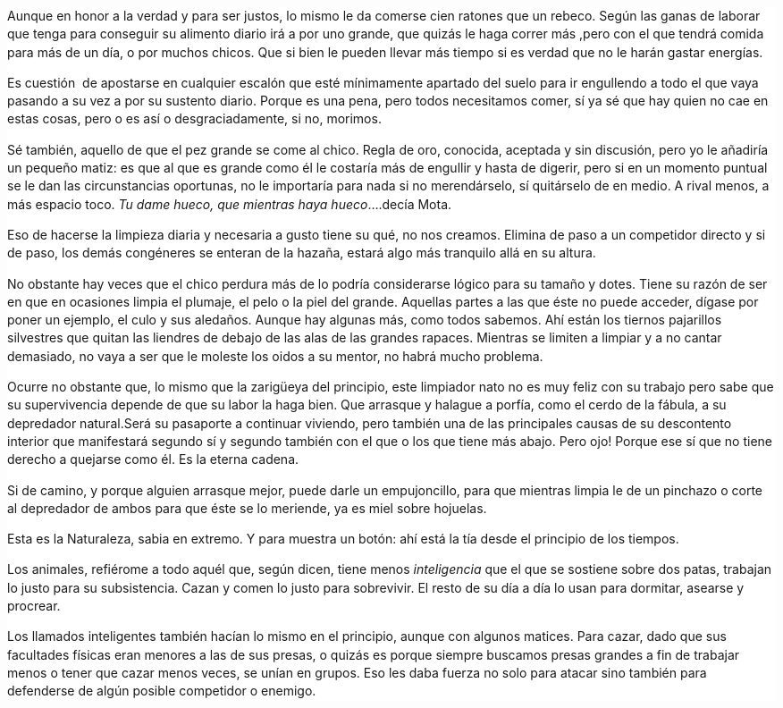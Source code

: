 Aunque en honor a la verdad y para ser justos, lo mismo le da comerse cien ratones que un rebeco. Según las ganas de laborar que tenga para conseguir su alimento diario irá a por uno grande, que quizás le haga correr más ,pero con el que tendrá comida para más de un día, o por muchos chicos. Que si bien le pueden llevar más tiempo si es verdad que no le harán gastar energías. 

Es cuestión  de apostarse en cualquier escalón que esté mínimamente apartado del suelo para ir engullendo a todo el que vaya pasando a su vez a por su sustento diario. 
Porque es una pena, pero todos necesitamos comer, sí ya sé que hay quien no cae en estas cosas, pero o es así o desgraciadamente, si no, morimos.

Sé también, aquello de que el pez grande se come al chico. Regla de oro, conocida, aceptada y sin discusión, pero yo le añadiría un pequeño matiz: es que al que es grande como él le costaría más de engullir y hasta de digerir, pero si en un momento puntual se le dan las circunstancias oportunas, no le importaría para nada si no merendárselo, sí quitárselo de en medio. 
A rival menos, a más espacio toco. *Tu dame hueco, que mientras haya hueco*….decía Mota.

Eso de hacerse la limpieza diaria y necesaria a gusto tiene su qué, no nos creamos. 
Elimina de paso a un competidor directo y si de paso, los demás congéneres se enteran de la hazaña, estará algo más tranquilo allá en su altura.

No obstante hay veces que el chico perdura más de lo podría considerarse lógico para su tamaño y dotes. 
Tiene su razón de ser en que en ocasiones limpia el plumaje, el pelo o la piel del grande. 
Aquellas partes a las que éste no puede acceder, dígase por poner un ejemplo, el culo y sus aledaños. 
Aunque hay algunas más, como todos sabemos. 
Ahí están los tiernos pajarillos silvestres que quitan las liendres de debajo de las alas de las grandes rapaces. 
Mientras se limiten a limpiar y a no cantar demasiado, no vaya a ser que le moleste los oidos a su mentor, no habrá mucho problema.

Ocurre no obstante que, lo mismo que la zarigüeya del principio, este limpiador nato no es muy feliz con su trabajo pero sabe que su supervivencia depende de que su labor la haga bien. 
Que arrasque y halague a porfía, como el cerdo de la fábula, a su depredador natural.Será su pasaporte a continuar viviendo, pero también una de las principales causas de su descontento interior que manifestará segundo sí y segundo también con el que o los que tiene más abajo. 
Pero ojo! Porque ese sí que no tiene derecho a quejarse como él. Es la eterna cadena.

Si de camino, y porque alguien arrasque mejor, puede darle un empujoncillo, para que mientras limpia le de un pinchazo o corte al depredador de ambos para que éste se lo meriende, ya es miel sobre hojuelas.

Esta es la Naturaleza, sabia en extremo. Y para muestra un botón: ahí está la tía desde el principio de los tiempos.

Los animales, refiérome a todo aquél que, según dicen, tiene menos *inteligencia* que el que se sostiene sobre dos patas, trabajan lo justo para su subsistencia. Cazan y comen lo justo para sobrevivir. El resto de su día a día lo usan para dormitar, asearse y procrear.

Los llamados inteligentes también hacían lo mismo en el principio, aunque con algunos matices. 
Para cazar, dado que sus facultades físicas eran menores a las de sus presas, o quizás es porque siempre buscamos presas grandes a fin de trabajar menos o tener que cazar menos veces, se unían en grupos. 
Eso les daba fuerza no solo para atacar sino también para defenderse de algún posible competidor o enemigo.

